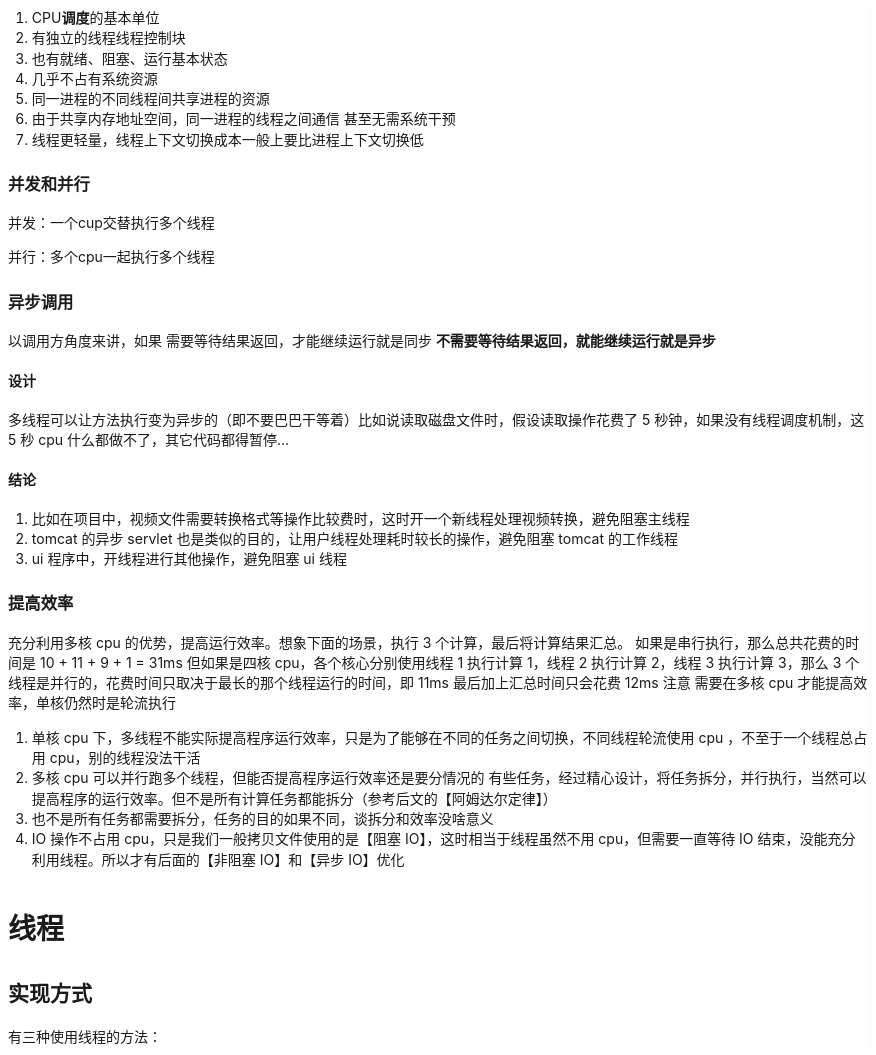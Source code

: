 1. CPU**调度**的基本单位
2. 有独立的线程线程控制块
3. 也有就绪、阻塞、运行基本状态
4. 几乎不占有系统资源
5. 同一进程的不同线程间共享进程的资源
6. 由于共享内存地址空间，同一进程的线程之间通信 甚至无需系统干预
7. 线程更轻量，线程上下文切换成本一般上要比进程上下文切换低

### **并发和并行**

并发：一个cup交替执行多个线程

并行：多个cpu一起执行多个线程

### 异步调用

以调用方角度来讲，如果
需要等待结果返回，才能继续运行就是同步
**不需要等待结果返回，就能继续运行就是异步**

#### 设计

多线程可以让方法执行变为异步的（即不要巴巴干等着）比如说读取磁盘文件时，假设读取操作花费了 5 秒钟，如果没有线程调度机制，这 5 秒 cpu 什么都做不了，其它代码都得暂停...

#### 结论

1. 比如在项目中，视频文件需要转换格式等操作比较费时，这时开一个新线程处理视频转换，避免阻塞主线程
2. tomcat 的异步 servlet 也是类似的目的，让用户线程处理耗时较长的操作，避免阻塞 tomcat 的工作线程
3. ui 程序中，开线程进行其他操作，避免阻塞 ui 线程

### 提高效率

充分利用多核 cpu 的优势，提高运行效率。想象下面的场景，执行 3 个计算，最后将计算结果汇总。
如果是串行执行，那么总共花费的时间是 10 + 11 + 9 + 1 = 31ms
但如果是四核 cpu，各个核心分别使用线程 1 执行计算 1，线程 2 执行计算 2，线程 3 执行计算 3，那么 3 个
线程是并行的，花费时间只取决于最长的那个线程运行的时间，即 11ms 最后加上汇总时间只会花费 12ms
注意
需要在多核 cpu 才能提高效率，单核仍然时是轮流执行

1. 单核 cpu 下，多线程不能实际提高程序运行效率，只是为了能够在不同的任务之间切换，不同线程轮流使用
cpu ，不至于一个线程总占用 cpu，别的线程没法干活
2. 多核 cpu 可以并行跑多个线程，但能否提高程序运行效率还是要分情况的
有些任务，经过精心设计，将任务拆分，并行执行，当然可以提高程序的运行效率。但不是所有计算任务都能拆分（参考后文的【阿姆达尔定律】）
3. 也不是所有任务都需要拆分，任务的目的如果不同，谈拆分和效率没啥意义
4. IO 操作不占用 cpu，只是我们一般拷贝文件使用的是【阻塞 IO】，这时相当于线程虽然不用 cpu，但需要一直等待 IO 结束，没能充分利用线程。所以才有后面的【非阻塞 IO】和【异步 IO】优化

# 线程

## 实现方式

有三种使用线程的方法：
